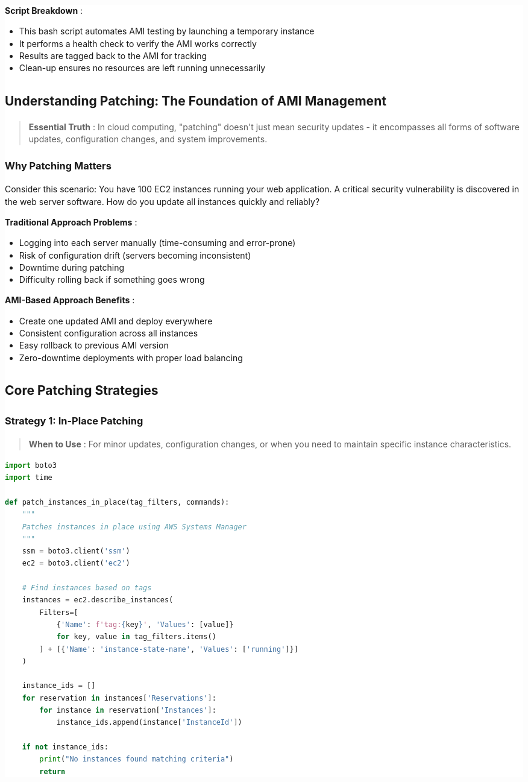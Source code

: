  **Script Breakdown** :

* This bash script automates AMI testing by launching a temporary instance
* It performs a health check to verify the AMI works correctly
* Results are tagged back to the AMI for tracking
* Clean-up ensures no resources are left running unnecessarily

## Understanding Patching: The Foundation of AMI Management

> **Essential Truth** : In cloud computing, "patching" doesn't just mean security updates - it encompasses all forms of software updates, configuration changes, and system improvements.

### Why Patching Matters

Consider this scenario: You have 100 EC2 instances running your web application. A critical security vulnerability is discovered in the web server software. How do you update all instances quickly and reliably?

 **Traditional Approach Problems** :

* Logging into each server manually (time-consuming and error-prone)
* Risk of configuration drift (servers becoming inconsistent)
* Downtime during patching
* Difficulty rolling back if something goes wrong

 **AMI-Based Approach Benefits** :

* Create one updated AMI and deploy everywhere
* Consistent configuration across all instances
* Easy rollback to previous AMI version
* Zero-downtime deployments with proper load balancing

## Core Patching Strategies

### Strategy 1: In-Place Patching

> **When to Use** : For minor updates, configuration changes, or when you need to maintain specific instance characteristics.

```python
import boto3
import time

def patch_instances_in_place(tag_filters, commands):
    """
    Patches instances in place using AWS Systems Manager
    """
    ssm = boto3.client('ssm')
    ec2 = boto3.client('ec2')
  
    # Find instances based on tags
    instances = ec2.describe_instances(
        Filters=[
            {'Name': f'tag:{key}', 'Values': [value]} 
            for key, value in tag_filters.items()
        ] + [{'Name': 'instance-state-name', 'Values': ['running']}]
    )
  
    instance_ids = []
    for reservation in instances['Reservations']:
        for instance in reservation['Instances']:
            instance_ids.append(instance['InstanceId'])
  
    if not instance_ids:
        print("No instances found matching criteria")
        return
```